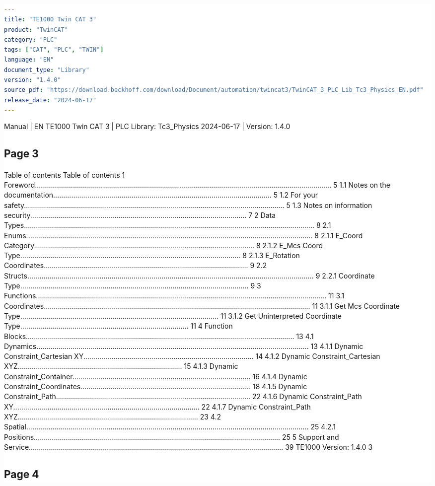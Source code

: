 ```yaml
---
title: "TE1000 Twin CAT 3"
product: "TwinCAT"
category: "PLC"
tags: ["CAT", "PLC", "TWIN"]
language: "EN"
document_type: "Library"
version: "1.4.0"
source_pdf: "https://download.beckhoff.com/download/Document/automation/twincat3/TwinCAT_3_PLC_Lib_Tc3_Physics_EN.pdf"
release_date: "2024-06-17"
---
```

Manual | EN TE1000 Twin CAT 3 | PLC Library: Tc3_Physics 2024-06-17 | Version: 1.4.0
## Page 3

Table of contents Table of contents 1 Foreword.................................................................................................................................................... 5 1.1 Notes on the documentation............................................................................................................. 5 1.2 For your safety.................................................................................................................................. 5 1.3 Notes on information security............................................................................................................ 7 2 Data Types................................................................................................................................................. 8 2.1 Enums............................................................................................................................................... 8 2.1.1 E_Coord Category.............................................................................................................. 8 2.1.2 E_Mcs Coord Type.............................................................................................................. 8 2.1.3 E_Rotation Coordinates...................................................................................................... 9 2.2 Structs............................................................................................................................................... 9 2.2.1 Coordinate Type.................................................................................................................. 9 3 Functions................................................................................................................................................. 11 3.1 Coordinates..................................................................................................................................... 11 3.1.1 Get Mcs Coordinate Type................................................................................................... 11 3.1.2 Get Uninterpreted Coordinate Type.................................................................................... 11 4 Function Blocks...................................................................................................................................... 13 4.1 Dynamics........................................................................................................................................ 13 4.1.1 Dynamic Constraint_Cartesian XY..................................................................................... 14 4.1.2 Dynamic Constraint_Cartesian XYZ.................................................................................. 15 4.1.3 Dynamic Constraint_Container......................................................................................... 16 4.1.4 Dynamic Constraint_Coordinates..................................................................................... 18 4.1.5 Dynamic Constraint_Path................................................................................................. 22 4.1.6 Dynamic Constraint_Path XY............................................................................................. 22 4.1.7 Dynamic Constraint_Path XYZ.......................................................................................... 23 4.2 Spatial............................................................................................................................................. 25 4.2.1 Positions........................................................................................................................... 25 5 Support and Service............................................................................................................................... 39 TE1000 Version: 1.4.0 3
## Page 4
